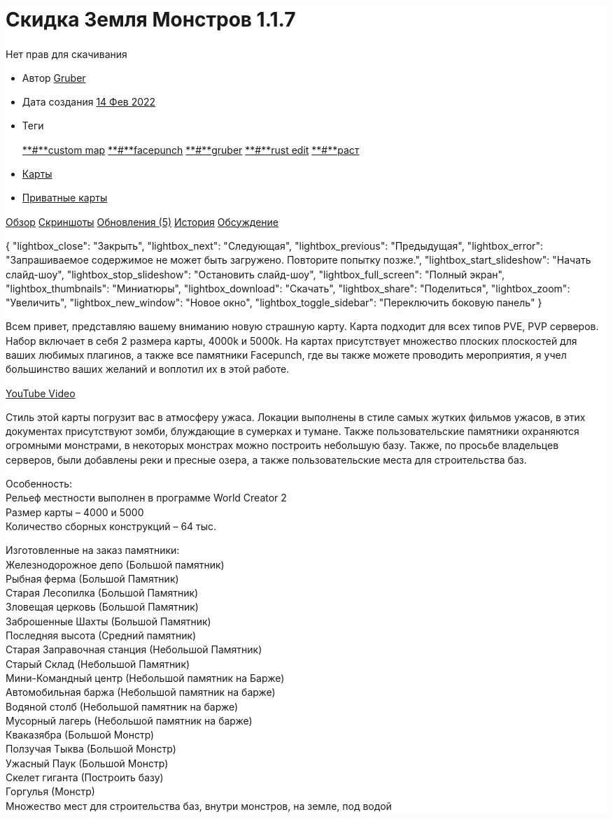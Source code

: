 # Скидка Земля Монстров 1.1.7

Нет прав для скачивания

*   Автор [Gruber](/members/gruber.13/)
*   Дата создания [14 Фев 2022](/resources/zemlja-monstrov.456/)
*   Теги
    
    [**#**custom map](/tags/custom-map/) [**#**facepunch](/tags/facepunch/) [**#**gruber](/tags/gruber/) [**#**rust edit](/tags/rust-edit/) [**#**раст](/tags/rast/)
    

*   [Карты](/resources/categories/karty.14/) 
*   [Приватные карты](/resources/categories/privatnye-karty.8/) 

[Обзор](/resources/zemlja-monstrov.456/) [Скриншоты](/resources/zemlja-monstrov.456/field?field=363) [Обновления (5)](/resources/zemlja-monstrov.456/updates) [История](/resources/zemlja-monstrov.456/history) [Обсуждение](/threads/zemlja-monstrov-platno.793/)

{ "lightbox\_close": "Закрыть", "lightbox\_next": "Следующая", "lightbox\_previous": "Предыдущая", "lightbox\_error": "Запрашиваемое содержимое не может быть загружено. Повторите попытку позже.", "lightbox\_start\_slideshow": "Начать слайд-шоу", "lightbox\_stop\_slideshow": "Остановить слайд-шоу", "lightbox\_full\_screen": "Полный экран", "lightbox\_thumbnails": "Миниатюры", "lightbox\_download": "Скачать", "lightbox\_share": "Поделиться", "lightbox\_zoom": "Увеличить", "lightbox\_new\_window": "Новое окно", "lightbox\_toggle\_sidebar": "Переключить боковую панель" }

Всем привет, представляю вашему вниманию новую страшную карту. Карта подходит для всех типов PVE, PVP серверов. Набор включает в себя 2 размера карты, 4000k и 5000k. На картах присутствует множество плоских плоскостей для ваших любимых плагинов, а также все памятники Facepunch, где вы также можете проводить мероприятия, я учел большинство ваших желаний и воплотил их в этой работе.  
  

[YouTube Video](https://www.youtube.com/embed/DTPrhV8_Zsg?wmode=opaque)

  
Стиль этой карты погрузит вас в атмосферу ужаса. Локации выполнены в стиле самых жутких фильмов ужасов, в этих документах присутствуют зомби, блуждающие в сумерках и тумане. Также пользовательские памятники охраняются огромными монстрами, в некоторых монстрах можно построить небольшую базу. Также, по просьбе владельцев серверов, были добавлены реки и пресные озера, а также пользовательские места для строительства баз.  
  
Особенность:  
Рельеф местности выполнен в программе World Creator 2  
Размер карты – 4000 и 5000  
Количество сборных конструкций – 64 тыс.  
  
Изготовленные на заказ памятники:  
Железнодорожное депо (Большой памятник)  
Рыбная ферма (Большой Памятник)  
Старая Лесопилка (Большой Памятник)  
Зловещая церковь (Большой Памятник)  
Заброшенные Шахты (Большой Памятник)  
Последняя высота (Средний памятник)  
Старая Заправочная станция (Небольшой Памятник)  
Старый Склад (Небольшой Памятник)  
Мини-Командный центр (Небольшой памятник на Барже)  
Автомобильная баржа (Небольшой памятник на барже)  
Водяной столб (Небольшой памятник на барже)  
Мусорный лагерь (Небольшой памятник на барже)  
Кваказябра (Большой Монстр)  
Ползучая Тыква (Большой Монстр)  
Ужасный Паук (Большой Монстр)  
Скелет гиганта (Построить базу)  
Горгулья (Монстр)  
Множество мест для строительства баз, внутри монстров, на земле, под водой  
  